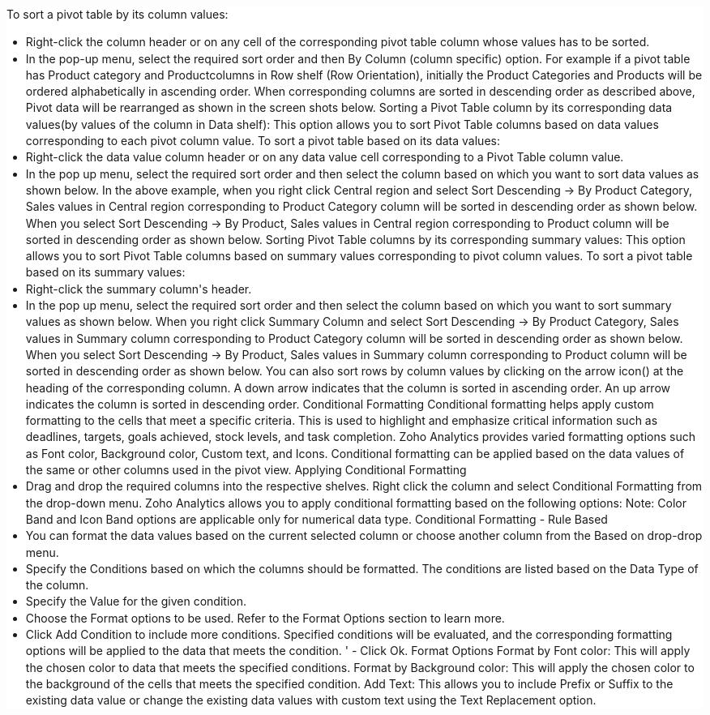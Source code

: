 To sort a pivot table by its column values:
- Right-click the column header or on any cell of the corresponding pivot table column whose values has to be sorted.
- In the pop-up menu, select the required sort order and then By Column (column specific) option.
For example if a pivot table has Product category and Productcolumns in Row shelf (Row Orientation), initially the Product Categories and Products will be ordered alphabetically in ascending order. When corresponding columns are sorted in descending order as described above, Pivot data will be rearranged as shown in the screen shots below.
Sorting a Pivot Table column by its corresponding data values(by values of the column in Data shelf): This option allows you to sort Pivot Table columns based on data values corresponding to each pivot column value.
To sort a pivot table based on its data values:
- Right-click the data value column header or on any data value cell corresponding to a Pivot Table column value.
- In the pop up menu, select the required sort order and then select the column based on which you want to sort data values as shown below.
In the above example, when you right click Central region and select Sort Descending -> By Product Category, Sales values in Central region corresponding to Product Category column will be sorted in descending order as shown below.
When you select Sort Descending -> By Product, Sales values in Central region corresponding to Product column will be sorted in descending order as shown below.
Sorting Pivot Table columns by its corresponding summary values: This option allows you to sort Pivot Table columns based on summary values corresponding to pivot column values.
To sort a pivot table based on its summary values:
- Right-click the summary column's header.
- In the pop up menu, select the required sort order and then select the column based on which you want to sort summary values as shown below.
When you right click Summary Column and select Sort Descending -> By Product Category, Sales values in Summary column corresponding to Product Category column will be sorted in descending order as shown below.
When you select Sort Descending -> By Product, Sales values in Summary column corresponding to Product column will be sorted in descending order as shown below.
You can also sort rows by column values by clicking on the arrow icon() at the heading of the corresponding column. A down arrow indicates that the column is sorted in ascending order. An up arrow indicates the column is sorted in descending order.
Conditional Formatting
Conditional formatting helps apply custom formatting to the cells that meet a specific criteria. This is used to highlight and emphasize critical information such as deadlines, targets, goals achieved, stock levels, and task completion.
Zoho Analytics provides varied formatting options such as Font color, Background color, Custom text, and Icons. Conditional formatting can be applied based on the data values of the same or other columns used in the pivot view.
Applying Conditional Formatting
- Drag and drop the required columns into the respective shelves.
Right click the column and select Conditional Formatting from the drop-down menu.
Zoho Analytics allows you to apply conditional formatting based on the following options:
Note: Color Band and Icon Band options are applicable only for numerical data type.
Conditional Formatting - Rule Based
- You can format the data values based on the current selected column or choose another column from the Based on drop-drop menu.
- Specify the Conditions based on which the columns should be formatted. The conditions are listed based on the Data Type of the column.
- Specify the Value for the given condition.
- Choose the Format options to be used. Refer to the Format Options section to learn more.
- Click Add Condition to include more conditions. Specified conditions will be evaluated, and the corresponding formatting options will be applied to the data that meets the condition.
' - Click Ok.
Format Options
Format by Font color: This will apply the chosen color to data that meets the specified conditions.
Format by Background color: This will apply the chosen color to the background of the cells that meets the specified condition.
Add Text: This allows you to include Prefix or Suffix to the existing data value or change the existing data values with custom text using the Text Replacement option.